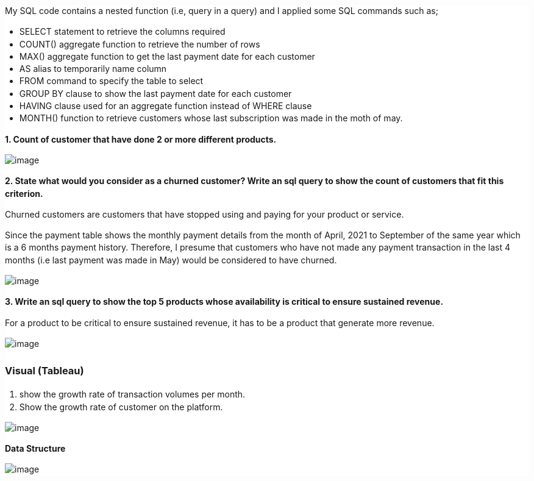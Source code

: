 My SQL code contains a nested function (i.e, query in a query) and I applied some SQL commands such as;

- SELECT statement to retrieve the columns required
- COUNT() aggregate function to retrieve the number of rows
- MAX() aggregate function to get the last payment date for each customer
- AS alias to temporarily name column
- FROM command to specify the table to select
- GROUP BY clause to show the last payment date for each customer
- HAVING clause used for an aggregate function instead of WHERE clause
- MONTH() function to retrieve customers whose last subscription was made in the moth of may.

**1. Count of customer that have done 2 or more different products.**

<img width="780" alt="image" src="https://github.com/mrdimejisam/Online-Payment-Platform/assets/111657348/36de8b4f-8fec-4b9c-a7cc-f3cf14bc9711">


**2. State what would you consider as a churned customer? Write an sql query to show the
count of customers that fit this criterion.**

Churned customers are customers that have stopped using and paying for your product or service.

Since the payment table shows the monthly payment details from the month of April, 2021 to September of the same year which is a 6 months payment history.
Therefore, I presume that customers who have not made any payment transaction in the last 4 months (i.e last payment was made in May) would be considered to have churned.

<img width="781" alt="image" src="https://github.com/mrdimejisam/Online-Payment-Platform/assets/111657348/4920a695-2a15-42ee-9caf-e4968fe00bac">


**3. Write an sql query to show the top 5 products whose availability is critical to ensure
sustained revenue.**

For a product to be critical to ensure sustained revenue, it has to be a product that generate more revenue.

<img width="779" alt="image" src="https://github.com/mrdimejisam/Online-Payment-Platform/assets/111657348/d10f1047-cf34-4028-b790-ef6e7043133b">


### Visual (Tableau)

1. show the growth rate of transaction volumes per month.
2. Show the growth rate of customer on the platform.

![image](https://github.com/mrdimejisam/Online-Payment-Platform/assets/111657348/e521907d-3369-416d-9d16-2a4e6d3f38a2)



**Data Structure**

<img width="461" alt="image" src="https://github.com/mrdimejisam/Online-Payment-Platform/assets/111657348/5323d6f9-af5e-4056-ad8a-222afda96ecd">
